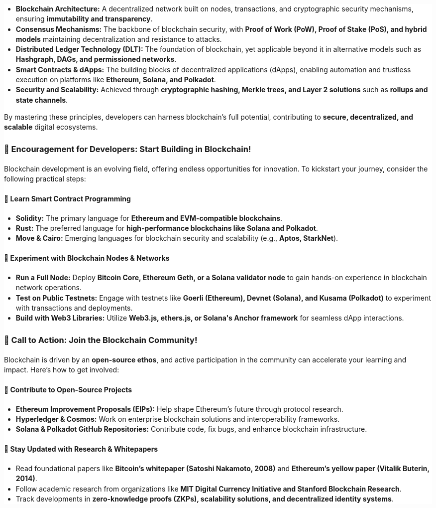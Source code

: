 - **Blockchain Architecture:** A decentralized network built on nodes, transactions, and cryptographic security mechanisms, ensuring **immutability and transparency**.
- **Consensus Mechanisms:** The backbone of blockchain security, with **Proof of Work (PoW), Proof of Stake (PoS), and hybrid models** maintaining decentralization and resistance to attacks.
- **Distributed Ledger Technology (DLT):** The foundation of blockchain, yet applicable beyond it in alternative models such as **Hashgraph, DAGs, and permissioned networks**.
- **Smart Contracts & dApps:** The building blocks of decentralized applications (dApps), enabling automation and trustless execution on platforms like **Ethereum, Solana, and Polkadot**.
- **Security and Scalability:** Achieved through **cryptographic hashing, Merkle trees, and Layer 2 solutions** such as **rollups and state channels**.

By mastering these principles, developers can harness blockchain’s full potential, contributing to **secure, decentralized, and scalable** digital ecosystems.

### 📌 Encouragement for Developers: Start Building in Blockchain!

Blockchain development is an evolving field, offering endless opportunities for innovation. To kickstart your journey, consider the following practical steps:

#### 🔹 Learn Smart Contract Programming

- **Solidity:** The primary language for **Ethereum and EVM-compatible blockchains**.
- **Rust:** The preferred language for **high-performance blockchains like Solana and Polkadot**.
- **Move & Cairo:** Emerging languages for blockchain security and scalability (e.g., **Aptos, StarkNet**).

#### 🔹 Experiment with Blockchain Nodes & Networks

- **Run a Full Node:** Deploy **Bitcoin Core, Ethereum Geth, or a Solana validator node** to gain hands-on experience in blockchain network operations.
- **Test on Public Testnets:** Engage with testnets like **Goerli (Ethereum), Devnet (Solana), and Kusama (Polkadot)** to experiment with transactions and deployments.
- **Build with Web3 Libraries:** Utilize **Web3.js, ethers.js, or Solana's Anchor framework** for seamless dApp interactions.

### 📌 Call to Action: Join the Blockchain Community!

Blockchain is driven by an **open-source ethos**, and active participation in the community can accelerate your learning and impact. Here’s how to get involved:

#### 🔹 Contribute to Open-Source Projects

- **Ethereum Improvement Proposals (EIPs):** Help shape Ethereum’s future through protocol research.
- **Hyperledger & Cosmos:** Work on enterprise blockchain solutions and interoperability frameworks.
- **Solana & Polkadot GitHub Repositories:** Contribute code, fix bugs, and enhance blockchain infrastructure.

#### 🔹 Stay Updated with Research & Whitepapers

- Read foundational papers like **Bitcoin’s whitepaper (Satoshi Nakamoto, 2008)** and **Ethereum’s yellow paper (Vitalik Buterin, 2014)**.
- Follow academic research from organizations like **MIT Digital Currency Initiative and Stanford Blockchain Research**.
- Track developments in **zero-knowledge proofs (ZKPs), scalability solutions, and decentralized identity systems**.
